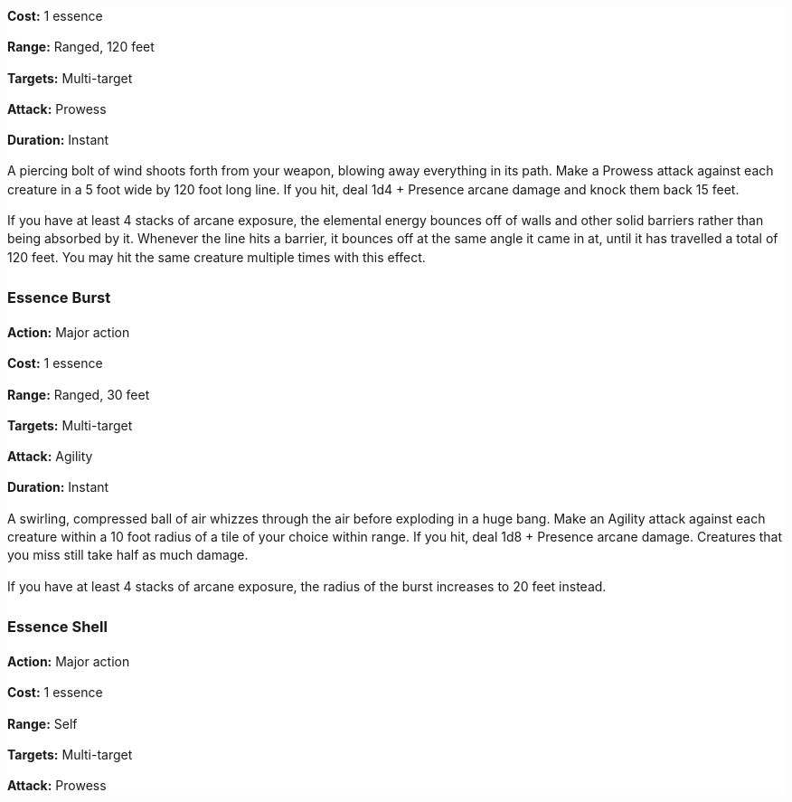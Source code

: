 **Cost:** 1 essence

**Range:** Ranged, 120 feet

**Targets:** Multi-target

**Attack:** Prowess

**Duration:** Instant

</div>

A piercing bolt of wind shoots forth from your weapon, blowing away everything in its path. Make a Prowess attack against each creature in a 5 foot wide by 120 foot long line. If you hit, deal 1d4 + Presence arcane damage and knock them back 15 feet.

If you have at least 4 stacks of arcane exposure, the elemental energy bounces off of walls and other solid barriers rather than being absorbed by it. Whenever the line hits a barrier, it bounces off at the same angle it came in at, until it has travelled a total of 120 feet. You may hit the same creature multiple times with this effect.

### Essence Burst

<div class="tight">

**Action:** Major action

**Cost:** 1 essence

**Range:** Ranged, 30 feet

**Targets:** Multi-target

**Attack:** Agility

**Duration:** Instant

</div>

A swirling, compressed ball of air whizzes through the air before exploding in a huge bang. Make an Agility attack against each creature within a 10 foot radius of a tile of your choice within range. If you hit, deal 1d8 + Presence arcane damage. Creatures that you miss still take half as much damage.

If you have at least 4 stacks of arcane exposure, the radius of the burst increases to 20 feet instead.

### Essence Shell

<div class="tight">

**Action:** Major action

**Cost:** 1 essence

**Range:** Self

**Targets:** Multi-target

**Attack:** Prowess
